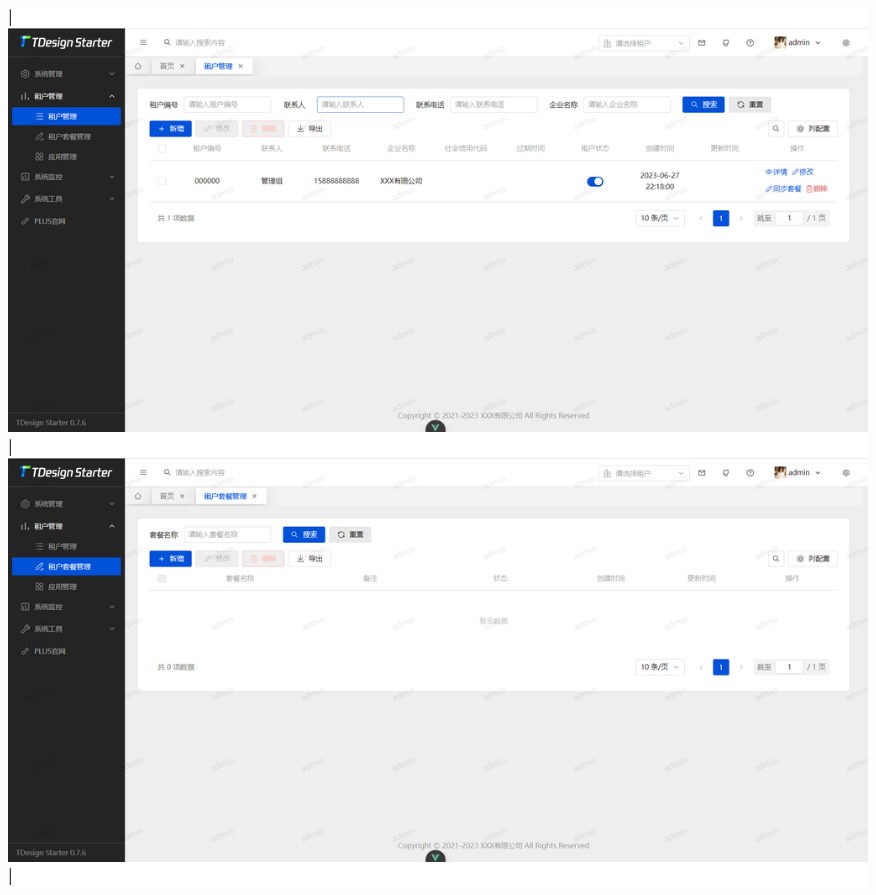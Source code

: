 | ![](../assets/images/ruoyi-tdesign/intro/租户管理.png)       | ![](../assets/images/ruoyi-tdesign/intro/租户套餐管理.png) |